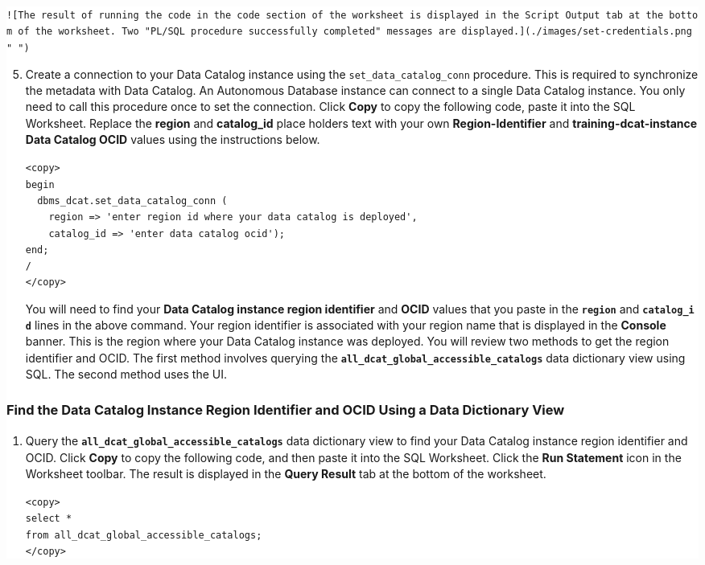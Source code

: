     ![The result of running the code in the code section of the worksheet is displayed in the Script Output tab at the bottom of the worksheet. Two "PL/SQL procedure successfully completed" messages are displayed.](./images/set-credentials.png " ")

5. Create a connection to your Data Catalog instance using the `set_data_catalog_conn` procedure. This is required to synchronize the metadata with Data Catalog. An Autonomous Database instance can connect to a single Data Catalog instance. You only need to call this procedure once to set the connection. Click **Copy** to copy the following code, paste it into the SQL Worksheet. Replace the **region** and **catalog_id** place holders text with your own **Region-Identifier** and **training-dcat-instance Data Catalog OCID** values using the instructions below.

    ```
    <copy>
    begin
      dbms_dcat.set_data_catalog_conn (
        region => 'enter region id where your data catalog is deployed',
        catalog_id => 'enter data catalog ocid');
    end;
    /
    </copy>
    ```

    You will need to find your **Data Catalog instance region identifier** and **OCID** values that you paste in the **`region`** and **`catalog_id`** lines in the above command. Your region identifier is associated with your region name that is displayed in the **Console** banner. This is the region where your Data Catalog instance was deployed. You will review two methods to get the region identifier and OCID. The first method involves querying the **`all_dcat_global_accessible_catalogs`** data dictionary view using SQL. The second method uses the UI.

### **Find the Data Catalog Instance Region Identifier and OCID Using a Data Dictionary View**
1. Query the **`all_dcat_global_accessible_catalogs`** data dictionary view to find your Data Catalog instance region identifier and OCID. Click **Copy** to copy the following code, and then paste it into the SQL Worksheet. Click the **Run Statement** icon in the Worksheet toolbar. The result is displayed in the **Query Result** tab at the bottom of the worksheet.

    ```
    <copy>
    select *
    from all_dcat_global_accessible_catalogs;
    </copy>
    ```
